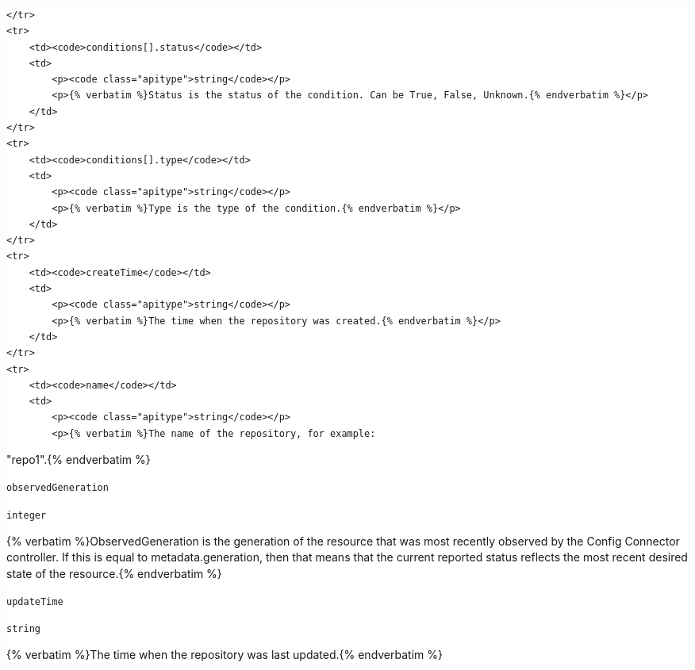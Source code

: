     </tr>
    <tr>
        <td><code>conditions[].status</code></td>
        <td>
            <p><code class="apitype">string</code></p>
            <p>{% verbatim %}Status is the status of the condition. Can be True, False, Unknown.{% endverbatim %}</p>
        </td>
    </tr>
    <tr>
        <td><code>conditions[].type</code></td>
        <td>
            <p><code class="apitype">string</code></p>
            <p>{% verbatim %}Type is the type of the condition.{% endverbatim %}</p>
        </td>
    </tr>
    <tr>
        <td><code>createTime</code></td>
        <td>
            <p><code class="apitype">string</code></p>
            <p>{% verbatim %}The time when the repository was created.{% endverbatim %}</p>
        </td>
    </tr>
    <tr>
        <td><code>name</code></td>
        <td>
            <p><code class="apitype">string</code></p>
            <p>{% verbatim %}The name of the repository, for example:
"repo1".{% endverbatim %}</p>
        </td>
    </tr>
    <tr>
        <td><code>observedGeneration</code></td>
        <td>
            <p><code class="apitype">integer</code></p>
            <p>{% verbatim %}ObservedGeneration is the generation of the resource that was most recently observed by the Config Connector controller. If this is equal to metadata.generation, then that means that the current reported status reflects the most recent desired state of the resource.{% endverbatim %}</p>
        </td>
    </tr>
    <tr>
        <td><code>updateTime</code></td>
        <td>
            <p><code class="apitype">string</code></p>
            <p>{% verbatim %}The time when the repository was last updated.{% endverbatim %}</p>
        </td>
    </tr>
</tbody>
</table>
